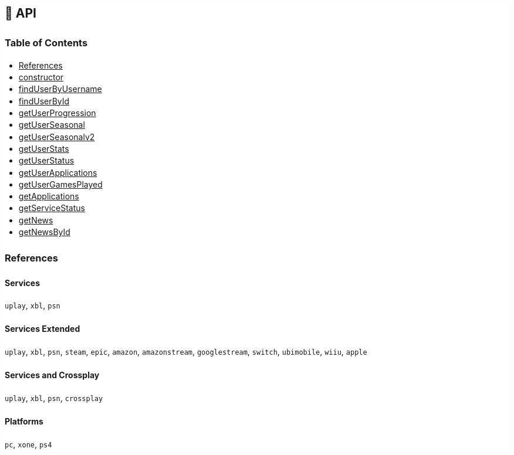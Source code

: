 ## 🧩 API

### Table of Contents

- [References](#References)
- [constructor](#constructor)
- [findUserByUsername](#findUserByUsername)
- [findUserById](#findUserById)
- [getUserProgression](#getUserProgression)
- [getUserSeasonal](#getUserSeasonal)
- [getUserSeasonalv2](#getUserSeasonalv2)
- [getUserStats](#getUserStats)
- [getUserStatus](#getUserStatus)
- [getUserApplications](#getUserApplications)
- [getUserGamesPlayed](#getUserGamesPlayed)
- [getApplications](#getApplications)
- [getServiceStatus](#getServiceStatus)
- [getNews](#getNews)
- [getNewsById](#getNewsById)

### References

#### Services




`uplay`, `xbl`, `psn`




#### Services Extended




`uplay`, `xbl`, `psn`, `steam`, `epic`, `amazon`, `amazonstream`, `googlestream`, `switch`, `ubimobile`, `wiiu`, `apple`




#### Services and Crossplay




`uplay`, `xbl`, `psn`, `crossplay`




#### Platforms




`pc`, `xone`, `ps4`



